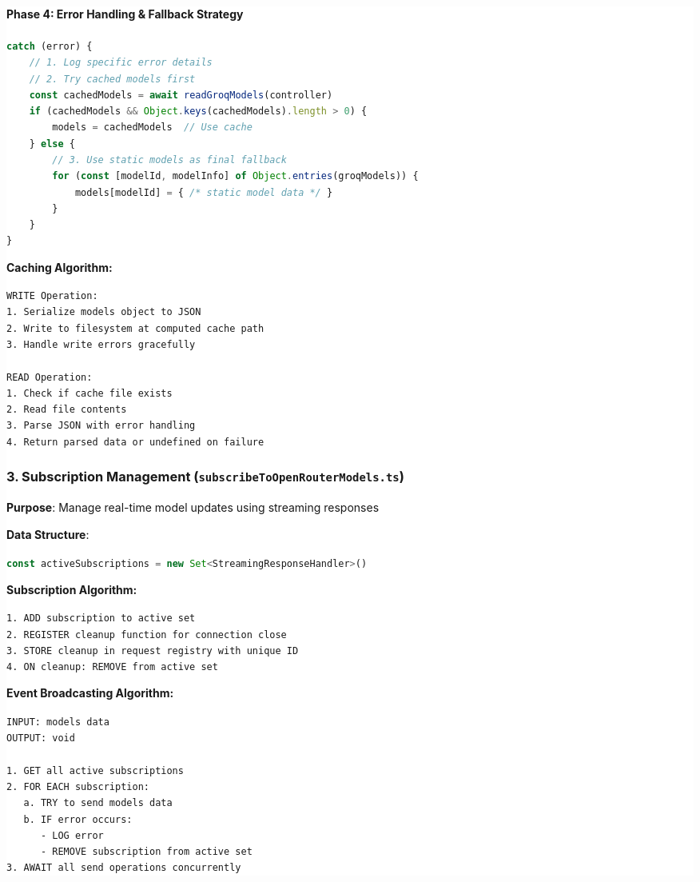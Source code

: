 #### Phase 4: Error Handling & Fallback Strategy
```typescript
catch (error) {
    // 1. Log specific error details
    // 2. Try cached models first
    const cachedModels = await readGroqModels(controller)
    if (cachedModels && Object.keys(cachedModels).length > 0) {
        models = cachedModels  // Use cache
    } else {
        // 3. Use static models as final fallback
        for (const [modelId, modelInfo] of Object.entries(groqModels)) {
            models[modelId] = { /* static model data */ }
        }
    }
}
```

**Caching Algorithm:**
```
WRITE Operation:
1. Serialize models object to JSON
2. Write to filesystem at computed cache path
3. Handle write errors gracefully

READ Operation:  
1. Check if cache file exists
2. Read file contents
3. Parse JSON with error handling
4. Return parsed data or undefined on failure
```

### 3. Subscription Management (`subscribeToOpenRouterModels.ts`)

**Purpose**: Manage real-time model updates using streaming responses

**Data Structure**: 
```typescript
const activeSubscriptions = new Set<StreamingResponseHandler>()
```

**Subscription Algorithm:**
```
1. ADD subscription to active set
2. REGISTER cleanup function for connection close
3. STORE cleanup in request registry with unique ID
4. ON cleanup: REMOVE from active set
```

**Event Broadcasting Algorithm:**
```
INPUT: models data
OUTPUT: void

1. GET all active subscriptions
2. FOR EACH subscription:
   a. TRY to send models data
   b. IF error occurs:
      - LOG error
      - REMOVE subscription from active set
3. AWAIT all send operations concurrently
```
